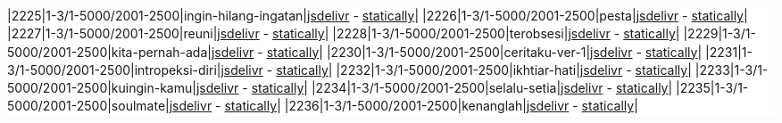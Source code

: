 |2225|1-3/1-5000/2001-2500|ingin-hilang-ingatan|[jsdelivr](https://cdn.jsdelivr.net/gh/dbchord/webp-c-1110x370_1-3/1-5000/2001-2500/ingin-hilang-ingatan.webp) - [statically](https://cdn.statically.io/gh/dbchord/webp-c-1110x370_1-3/img/1-5000/2001-2500/ingin-hilang-ingatan.webp)|
|2226|1-3/1-5000/2001-2500|pesta|[jsdelivr](https://cdn.jsdelivr.net/gh/dbchord/webp-c-1110x370_1-3/1-5000/2001-2500/pesta.webp) - [statically](https://cdn.statically.io/gh/dbchord/webp-c-1110x370_1-3/img/1-5000/2001-2500/pesta.webp)|
|2227|1-3/1-5000/2001-2500|reuni|[jsdelivr](https://cdn.jsdelivr.net/gh/dbchord/webp-c-1110x370_1-3/1-5000/2001-2500/reuni.webp) - [statically](https://cdn.statically.io/gh/dbchord/webp-c-1110x370_1-3/img/1-5000/2001-2500/reuni.webp)|
|2228|1-3/1-5000/2001-2500|terobsesi|[jsdelivr](https://cdn.jsdelivr.net/gh/dbchord/webp-c-1110x370_1-3/1-5000/2001-2500/terobsesi.webp) - [statically](https://cdn.statically.io/gh/dbchord/webp-c-1110x370_1-3/img/1-5000/2001-2500/terobsesi.webp)|
|2229|1-3/1-5000/2001-2500|kita-pernah-ada|[jsdelivr](https://cdn.jsdelivr.net/gh/dbchord/webp-c-1110x370_1-3/1-5000/2001-2500/kita-pernah-ada.webp) - [statically](https://cdn.statically.io/gh/dbchord/webp-c-1110x370_1-3/img/1-5000/2001-2500/kita-pernah-ada.webp)|
|2230|1-3/1-5000/2001-2500|ceritaku-ver-1|[jsdelivr](https://cdn.jsdelivr.net/gh/dbchord/webp-c-1110x370_1-3/1-5000/2001-2500/ceritaku-ver-1.webp) - [statically](https://cdn.statically.io/gh/dbchord/webp-c-1110x370_1-3/img/1-5000/2001-2500/ceritaku-ver-1.webp)|
|2231|1-3/1-5000/2001-2500|intropeksi-diri|[jsdelivr](https://cdn.jsdelivr.net/gh/dbchord/webp-c-1110x370_1-3/1-5000/2001-2500/intropeksi-diri.webp) - [statically](https://cdn.statically.io/gh/dbchord/webp-c-1110x370_1-3/img/1-5000/2001-2500/intropeksi-diri.webp)|
|2232|1-3/1-5000/2001-2500|ikhtiar-hati|[jsdelivr](https://cdn.jsdelivr.net/gh/dbchord/webp-c-1110x370_1-3/1-5000/2001-2500/ikhtiar-hati.webp) - [statically](https://cdn.statically.io/gh/dbchord/webp-c-1110x370_1-3/img/1-5000/2001-2500/ikhtiar-hati.webp)|
|2233|1-3/1-5000/2001-2500|kuingin-kamu|[jsdelivr](https://cdn.jsdelivr.net/gh/dbchord/webp-c-1110x370_1-3/1-5000/2001-2500/kuingin-kamu.webp) - [statically](https://cdn.statically.io/gh/dbchord/webp-c-1110x370_1-3/img/1-5000/2001-2500/kuingin-kamu.webp)|
|2234|1-3/1-5000/2001-2500|selalu-setia|[jsdelivr](https://cdn.jsdelivr.net/gh/dbchord/webp-c-1110x370_1-3/1-5000/2001-2500/selalu-setia.webp) - [statically](https://cdn.statically.io/gh/dbchord/webp-c-1110x370_1-3/img/1-5000/2001-2500/selalu-setia.webp)|
|2235|1-3/1-5000/2001-2500|soulmate|[jsdelivr](https://cdn.jsdelivr.net/gh/dbchord/webp-c-1110x370_1-3/1-5000/2001-2500/soulmate.webp) - [statically](https://cdn.statically.io/gh/dbchord/webp-c-1110x370_1-3/img/1-5000/2001-2500/soulmate.webp)|
|2236|1-3/1-5000/2001-2500|kenanglah|[jsdelivr](https://cdn.jsdelivr.net/gh/dbchord/webp-c-1110x370_1-3/1-5000/2001-2500/kenanglah.webp) - [statically](https://cdn.statically.io/gh/dbchord/webp-c-1110x370_1-3/img/1-5000/2001-2500/kenanglah.webp)|
